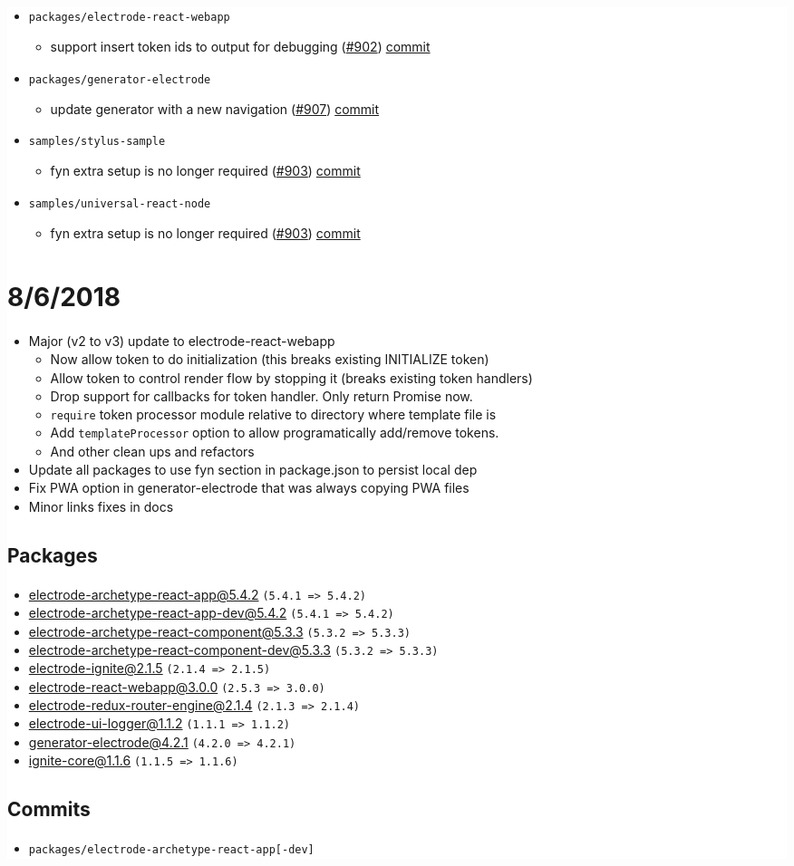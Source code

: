 -   `packages/electrode-react-webapp`

    -   support insert token ids to output for debugging ([#902](https://github.com/electrode-io/electrode/pull/902)) [commit](http://github.com/electrode-io/electrode/commit/0be1eda7eb0b966173ebcbbd05f957153ea9a62f)

-   `packages/generator-electrode`

    -   update generator with a new navigation ([#907](https://github.com/electrode-io/electrode/pull/907)) [commit](http://github.com/electrode-io/electrode/commit/cbda3fccbd2fb92bd901ef77376ae4d85b846e72)

-   `samples/stylus-sample`

    -   fyn extra setup is no longer required ([#903](https://github.com/electrode-io/electrode/pull/903)) [commit](http://github.com/electrode-io/electrode/commit/f8b273be1e8c0586dfb4eaabb99df95d6ed5b161)

-   `samples/universal-react-node`

    -   fyn extra setup is no longer required ([#903](https://github.com/electrode-io/electrode/pull/903)) [commit](http://github.com/electrode-io/electrode/commit/f8b273be1e8c0586dfb4eaabb99df95d6ed5b161)

# 8/6/2018

- Major (v2 to v3) update to electrode-react-webapp
  - Now allow token to do initialization (this breaks existing INITIALIZE token)
  - Allow token to control render flow by stopping it (breaks existing token handlers)
  - Drop support for callbacks for token handler.  Only return Promise now.
  - `require` token processor module relative to directory where template file is
  - Add `templateProcessor` option to allow programatically add/remove tokens.
  - And other clean ups and refactors
- Update all packages to use fyn section in package.json to persist local dep
- Fix PWA option in generator-electrode that was always copying PWA files
- Minor links fixes in docs

## Packages

-   electrode-archetype-react-app@5.4.2 `(5.4.1 => 5.4.2)`
-   electrode-archetype-react-app-dev@5.4.2 `(5.4.1 => 5.4.2)`
-   electrode-archetype-react-component@5.3.3 `(5.3.2 => 5.3.3)`
-   electrode-archetype-react-component-dev@5.3.3 `(5.3.2 => 5.3.3)`
-   electrode-ignite@2.1.5 `(2.1.4 => 2.1.5)`
-   electrode-react-webapp@3.0.0 `(2.5.3 => 3.0.0)`
-   electrode-redux-router-engine@2.1.4 `(2.1.3 => 2.1.4)`
-   electrode-ui-logger@1.1.2 `(1.1.1 => 1.1.2)`
-   generator-electrode@4.2.1 `(4.2.0 => 4.2.1)`
-   ignite-core@1.1.6 `(1.1.5 => 1.1.6)`

## Commits

-   `packages/electrode-archetype-react-app[-dev]`
